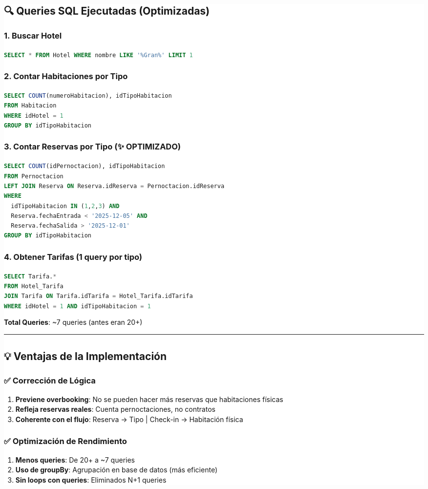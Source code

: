 
## 🔍 Queries SQL Ejecutadas (Optimizadas)

### 1. Buscar Hotel
```sql
SELECT * FROM Hotel WHERE nombre LIKE '%Gran%' LIMIT 1
```

### 2. Contar Habitaciones por Tipo
```sql
SELECT COUNT(numeroHabitacion), idTipoHabitacion 
FROM Habitacion 
WHERE idHotel = 1 
GROUP BY idTipoHabitacion
```

### 3. Contar Reservas por Tipo (✨ OPTIMIZADO)
```sql
SELECT COUNT(idPernoctacion), idTipoHabitacion
FROM Pernoctacion
LEFT JOIN Reserva ON Reserva.idReserva = Pernoctacion.idReserva
WHERE 
  idTipoHabitacion IN (1,2,3) AND
  Reserva.fechaEntrada < '2025-12-05' AND
  Reserva.fechaSalida > '2025-12-01'
GROUP BY idTipoHabitacion
```

### 4. Obtener Tarifas (1 query por tipo)
```sql
SELECT Tarifa.* 
FROM Hotel_Tarifa 
JOIN Tarifa ON Tarifa.idTarifa = Hotel_Tarifa.idTarifa
WHERE idHotel = 1 AND idTipoHabitacion = 1
```

**Total Queries**: ~7 queries (antes eran 20+)

---

## 💡 Ventajas de la Implementación

### ✅ Corrección de Lógica
1. **Previene overbooking**: No se pueden hacer más reservas que habitaciones físicas
2. **Refleja reservas reales**: Cuenta pernoctaciones, no contratos
3. **Coherente con el flujo**: Reserva → Tipo | Check-in → Habitación física

### ✅ Optimización de Rendimiento
1. **Menos queries**: De 20+ a ~7 queries
2. **Uso de groupBy**: Agrupación en base de datos (más eficiente)
3. **Sin loops con queries**: Eliminados N+1 queries
